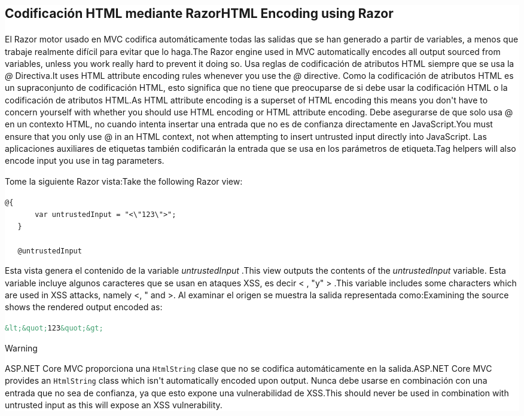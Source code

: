 ## <a name="html-encoding-using-no-locrazor"></a><span data-ttu-id="dfc57-121">Codificación HTML mediante Razor</span><span class="sxs-lookup"><span data-stu-id="dfc57-121">HTML Encoding using Razor</span></span>

<span data-ttu-id="dfc57-122">El Razor motor usado en MVC codifica automáticamente todas las salidas que se han generado a partir de variables, a menos que trabaje realmente difícil para evitar que lo haga.</span><span class="sxs-lookup"><span data-stu-id="dfc57-122">The Razor engine used in MVC automatically encodes all output sourced from variables, unless you work really hard to prevent it doing so.</span></span> <span data-ttu-id="dfc57-123">Usa reglas de codificación de atributos HTML siempre que se usa la *@* Directiva.</span><span class="sxs-lookup"><span data-stu-id="dfc57-123">It uses HTML attribute encoding rules whenever you use the *@* directive.</span></span> <span data-ttu-id="dfc57-124">Como la codificación de atributos HTML es un supraconjunto de codificación HTML, esto significa que no tiene que preocuparse de si debe usar la codificación HTML o la codificación de atributos HTML.</span><span class="sxs-lookup"><span data-stu-id="dfc57-124">As HTML attribute encoding is a superset of HTML encoding this means you don't have to concern yourself with whether you should use HTML encoding or HTML attribute encoding.</span></span> <span data-ttu-id="dfc57-125">Debe asegurarse de que solo usa @ en un contexto HTML, no cuando intenta insertar una entrada que no es de confianza directamente en JavaScript.</span><span class="sxs-lookup"><span data-stu-id="dfc57-125">You must ensure that you only use @ in an HTML context, not when attempting to insert untrusted input directly into JavaScript.</span></span> <span data-ttu-id="dfc57-126">Las aplicaciones auxiliares de etiquetas también codificarán la entrada que se usa en los parámetros de etiqueta.</span><span class="sxs-lookup"><span data-stu-id="dfc57-126">Tag helpers will also encode input you use in tag parameters.</span></span>

<span data-ttu-id="dfc57-127">Tome la siguiente Razor vista:</span><span class="sxs-lookup"><span data-stu-id="dfc57-127">Take the following Razor view:</span></span>

```cshtml
@{
       var untrustedInput = "<\"123\">";
   }

   @untrustedInput
   ```

<span data-ttu-id="dfc57-128">Esta vista genera el contenido de la variable *untrustedInput* .</span><span class="sxs-lookup"><span data-stu-id="dfc57-128">This view outputs the contents of the *untrustedInput* variable.</span></span> <span data-ttu-id="dfc57-129">Esta variable incluye algunos caracteres que se usan en ataques XSS, es decir &lt; , "y" &gt; .</span><span class="sxs-lookup"><span data-stu-id="dfc57-129">This variable includes some characters which are used in XSS attacks, namely &lt;, " and &gt;.</span></span> <span data-ttu-id="dfc57-130">Al examinar el origen se muestra la salida representada como:</span><span class="sxs-lookup"><span data-stu-id="dfc57-130">Examining the source shows the rendered output encoded as:</span></span>

```html
&lt;&quot;123&quot;&gt;
   ```

>[!WARNING]
> <span data-ttu-id="dfc57-131">ASP.NET Core MVC proporciona una `HtmlString` clase que no se codifica automáticamente en la salida.</span><span class="sxs-lookup"><span data-stu-id="dfc57-131">ASP.NET Core MVC provides an `HtmlString` class which isn't automatically encoded upon output.</span></span> <span data-ttu-id="dfc57-132">Nunca debe usarse en combinación con una entrada que no sea de confianza, ya que esto expone una vulnerabilidad de XSS.</span><span class="sxs-lookup"><span data-stu-id="dfc57-132">This should never be used in combination with untrusted input as this will expose an XSS vulnerability.</span></span>
